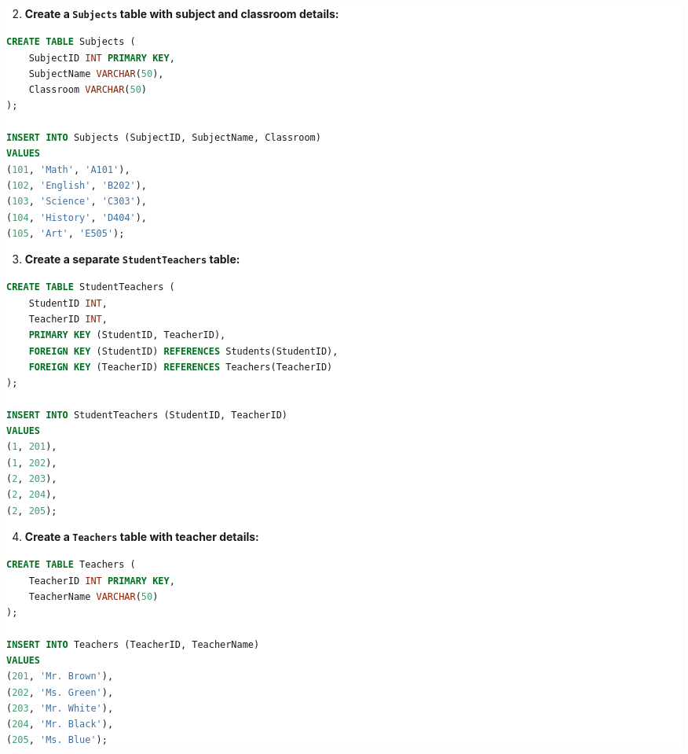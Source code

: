 2. **Create a `Subjects` table with subject and classroom details:**

```sql
CREATE TABLE Subjects (
    SubjectID INT PRIMARY KEY,
    SubjectName VARCHAR(50),
    Classroom VARCHAR(50)
);

INSERT INTO Subjects (SubjectID, SubjectName, Classroom)
VALUES
(101, 'Math', 'A101'),
(102, 'English', 'B202'),
(103, 'Science', 'C303'),
(104, 'History', 'D404'),
(105, 'Art', 'E505');
```

3. **Create a separate `StudentTeachers` table:**

```sql
CREATE TABLE StudentTeachers (
    StudentID INT,
    TeacherID INT,
    PRIMARY KEY (StudentID, TeacherID),
    FOREIGN KEY (StudentID) REFERENCES Students(StudentID),
    FOREIGN KEY (TeacherID) REFERENCES Teachers(TeacherID)
);

INSERT INTO StudentTeachers (StudentID, TeacherID)
VALUES
(1, 201),
(1, 202),
(2, 203),
(2, 204),
(2, 205);
```

4. **Create a `Teachers` table with teacher details:**

```sql
CREATE TABLE Teachers (
    TeacherID INT PRIMARY KEY,
    TeacherName VARCHAR(50)
);

INSERT INTO Teachers (TeacherID, TeacherName)
VALUES
(201, 'Mr. Brown'),
(202, 'Ms. Green'),
(203, 'Mr. White'),
(204, 'Mr. Black'),
(205, 'Ms. Blue');
```
